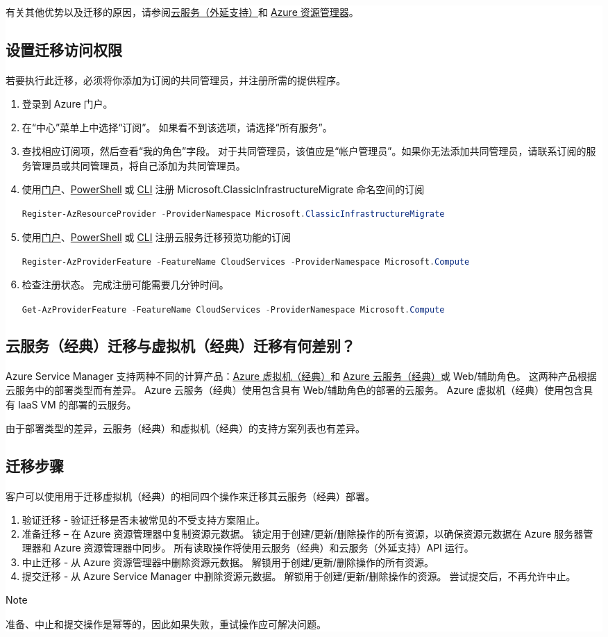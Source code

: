 有关其他优势以及迁移的原因，请参阅[云服务（外延支持）](overview.md)和 [Azure 资源管理器](../azure-resource-manager/management/overview.md)。 

## <a name="setup-access-for-migration"></a>设置迁移访问权限

若要执行此迁移，必须将你添加为订阅的共同管理员，并注册所需的提供程序。 

1. 登录到 Azure 门户。
3. 在“中心”菜单上中选择“订阅”。  如果看不到该选项，请选择“所有服务”。
3. 查找相应订阅项，然后查看“我的角色”字段。 对于共同管理员，该值应是“帐户管理员”。如果你无法添加共同管理员，请联系订阅的服务管理员或共同管理员，将自己添加为共同管理员。

4. 使用[门户](../azure-resource-manager/management/resource-providers-and-types.md#azure-portal)、[PowerShell](../azure-resource-manager/management/resource-providers-and-types.md#azure-powershell) 或 [CLI](../azure-resource-manager/management/resource-providers-and-types.md#azure-cli) 注册 Microsoft.ClassicInfrastructureMigrate 命名空间的订阅

    ```powershell
    Register-AzResourceProvider -ProviderNamespace Microsoft.ClassicInfrastructureMigrate 
    ```
 
5. 使用[门户](../azure-resource-manager/management/resource-providers-and-types.md#azure-portal)、[PowerShell](../azure-resource-manager/management/resource-providers-and-types.md#azure-powershell) 或 [CLI](../azure-resource-manager/management/resource-providers-and-types.md#azure-cli) 注册云服务迁移预览功能的订阅

    ```powershell
    Register-AzProviderFeature -FeatureName CloudServices -ProviderNamespace Microsoft.Compute 
    ```

6. 检查注册状态。 完成注册可能需要几分钟时间。 

    ```powershell
    Get-AzProviderFeature -FeatureName CloudServices -ProviderNamespace Microsoft.Compute 
    ```

## <a name="how-is-migration-for-cloud-services-classic-different-from-virtual-machines-classic"></a>云服务（经典）迁移与虚拟机（经典）迁移有何差别？
Azure Service Manager 支持两种不同的计算产品：[Azure 虚拟机（经典）](https://docs.microsoft.com/previous-versions/azure/virtual-machines/windows/classic/tutorial-classic)和 [Azure 云服务（经典）](../cloud-services/cloud-services-choose-me.md)或 Web/辅助角色。 这两种产品根据云服务中的部署类型而有差异。 Azure 云服务（经典）使用包含具有 Web/辅助角色的部署的云服务。 Azure 虚拟机（经典）使用包含具有 IaaS VM 的部署的云服务。

由于部署类型的差异，云服务（经典）和虚拟机（经典）的支持方案列表也有差异。

## <a name="migration-steps"></a>迁移步骤
 
客户可以使用用于迁移虚拟机（经典）的相同四个操作来迁移其云服务（经典）部署。 

1. 验证迁移 - 验证迁移是否未被常见的不受支持方案阻止。
2. 准备迁移 – 在 Azure 资源管理器中复制资源元数据。 锁定用于创建/更新/删除操作的所有资源，以确保资源元数据在 Azure 服务器管理器和 Azure 资源管理器中同步。 所有读取操作将使用云服务（经典）和云服务（外延支持）API 运行。
3. 中止迁移 - 从 Azure 资源管理器中删除资源元数据。 解锁用于创建/更新/删除操作的所有资源。
4. 提交迁移 - 从 Azure Service Manager 中删除资源元数据。 解锁用于创建/更新/删除操作的资源。 尝试提交后，不再允许中止。

>[!NOTE]
> 准备、中止和提交操作是幂等的，因此如果失败，重试操作应可解决问题。
